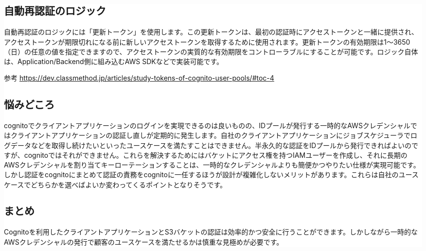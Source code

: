 ## 自動再認証のロジック
自動再認証のロジックには「更新トークン」を使用します。この更新トークンは、最初の認証時にアクセストークンと一緒に提供され、アクセストークンが期限切れになる前に新しいアクセストークンを取得するために使用されます。更新トークンの有効期限は1〜3650（日）の任意の値を指定できますので、アクセストークンの実質的な有効期限をコントローラブルにすることが可能です。ロジック自体は、Application/Backend側に組み込むAWS SDKなどで実装可能です。

参考
https://dev.classmethod.jp/articles/study-tokens-of-cognito-user-pools/#toc-4

## 悩みどころ
cognitoでクライアントアプリケーションのログインを実現できるのは良いものの、IDプールが発行する一時的なAWSクレデンシャルではクライアントアプリケーションの認証し直しが定期的に発生します。自社のクライアントアプリケーションにジョブスケジューラでログデータなどを取得し続けたいといったユースケースを満たすことはできません。半永久的な認証をIDプールから発行できればよいのですが、cognitoではそれができません。これらを解決するためにはバケットにアクセス権を持つIAMユーザーを作成し、それに長期のAWSクレデンシャルを割り当てキーローテーションすることは、一時的なクレデンシャルよりも簡便かつやりたい仕様が実現可能です。しかし認証をcognitoにまとめて認証の責務をcognitoに一任するほうが設計が複雑化しないメリットがあります。これらは自社のユースケースでどちらかを選べばよいか変わってくるポイントとなりそうです。


## まとめ
Cognitoを利用したクライアントアプリケーションとS3バケットの認証は効率的かつ安全に行うことができます。しかしながら一時的なAWSクレデンシャルの発行で顧客のユースケースを満たせるかは慎重な見極めが必要です。